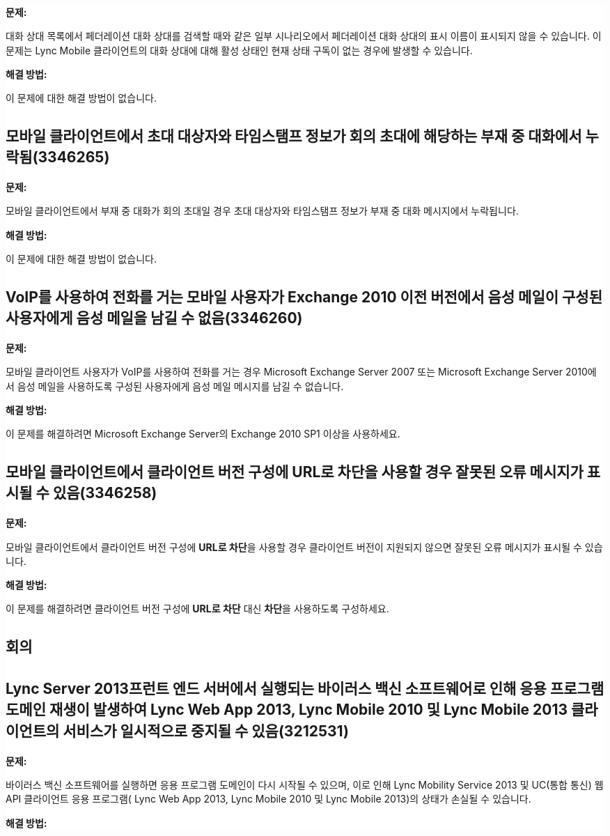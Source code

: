 **문제:**

대화 상대 목록에서 페더레이션 대화 상대를 검색할 때와 같은 일부 시나리오에서 페더레이션 대화 상대의 표시 이름이 표시되지 않을 수 있습니다. 이 문제는 Lync Mobile 클라이언트의 대화 상대에 대해 활성 상태인 현재 상태 구독이 없는 경우에 발생할 수 있습니다.

**해결 방법:**

이 문제에 대한 해결 방법이 없습니다.

## 모바일 클라이언트에서 초대 대상자와 타임스탬프 정보가 회의 초대에 해당하는 부재 중 대화에서 누락됨(3346265)

**문제:**

모바일 클라이언트에서 부재 중 대화가 회의 초대일 경우 초대 대상자와 타임스탬프 정보가 부재 중 대화 메시지에서 누락됩니다.

**해결 방법:**

이 문제에 대한 해결 방법이 없습니다.

## VoIP를 사용하여 전화를 거는 모바일 사용자가 Exchange 2010 이전 버전에서 음성 메일이 구성된 사용자에게 음성 메일을 남길 수 없음(3346260)

**문제:**

모바일 클라이언트 사용자가 VoIP를 사용하여 전화를 거는 경우 Microsoft Exchange Server 2007 또는 Microsoft Exchange Server 2010에서 음성 메일을 사용하도록 구성된 사용자에게 음성 메일 메시지를 남길 수 없습니다.

**해결 방법:**

이 문제를 해결하려면 Microsoft Exchange Server의 Exchange 2010 SP1 이상을 사용하세요.

## 모바일 클라이언트에서 클라이언트 버전 구성에 URL로 차단을 사용할 경우 잘못된 오류 메시지가 표시될 수 있음(3346258)

**문제:**

모바일 클라이언트에서 클라이언트 버전 구성에 **URL로 차단**을 사용할 경우 클라이언트 버전이 지원되지 않으면 잘못된 오류 메시지가 표시될 수 있습니다.

**해결 방법:**

이 문제를 해결하려면 클라이언트 버전 구성에 **URL로 차단** 대신 **차단**을 사용하도록 구성하세요.

## 회의

## Lync Server 2013프런트 엔드 서버에서 실행되는 바이러스 백신 소프트웨어로 인해 응용 프로그램 도메인 재생이 발생하여 Lync Web App 2013, Lync Mobile 2010 및 Lync Mobile 2013 클라이언트의 서비스가 일시적으로 중지될 수 있음(3212531)

**문제:**

바이러스 백신 소프트웨어를 실행하면 응용 프로그램 도메인이 다시 시작될 수 있으며, 이로 인해 Lync Mobility Service 2013 및 UC(통합 통신) 웹 API 클라이언트 응용 프로그램( Lync Web App 2013, Lync Mobile 2010 및 Lync Mobile 2013)의 상태가 손실될 수 있습니다.

**해결 방법:**
